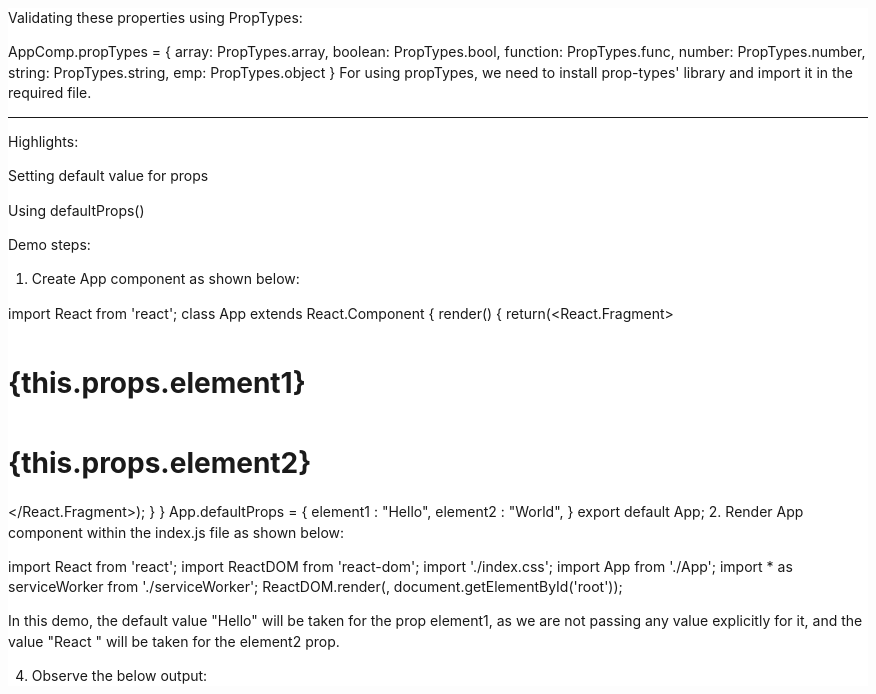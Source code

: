 
Validating these properties using PropTypes:

AppComp.propTypes = {
                     array: PropTypes.array,
                     boolean: PropTypes.bool,
                     function: PropTypes.func,
                     number: PropTypes.number,
                     string: PropTypes.string,
                     emp: PropTypes.object
                    }
For using propTypes, we need to install prop-types' library and import it in the required file.

-----------------------------------------------------------------------------------------------------

Highlights:

Setting default value for props

Using defaultProps()

Demo steps:

 

1. Create App component as shown below:

import React from 'react';
class App extends React.Component {
    render() {
      return(<React.Fragment>
                  <h1> {this.props.element1} </h1>
                  <h1> {this.props.element2} </h1>
              </React.Fragment>);
    }
}
App.defaultProps = {
    element1 : "Hello",
	  element2 : "World",
} 
export default App;
2. Render App component within the index.js file as shown below:

import React from 'react';
import ReactDOM from 'react-dom';
import './index.css';
import App from './App';
import * as serviceWorker from './serviceWorker';
ReactDOM.render(<App element2="React"/>, document.getElementById('root'));
 

In this demo, the default value "Hello" will be taken for the prop element1, as we are not passing any value explicitly for it, and the value "React " will be taken for the element2 prop.

 

4. Observe the below output:

